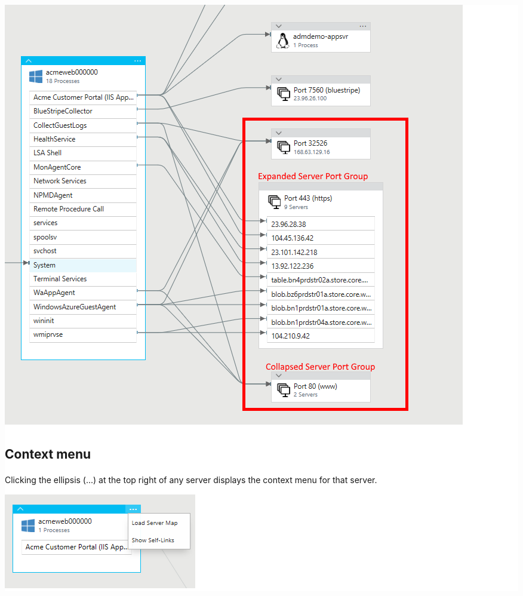 ![Server Port Groups](media/oms-service-map/server-port-groups.png)

## Context menu
Clicking the ellipsis (...) at the top right of any server displays the context menu for that server.

![Failed connections](media/oms-service-map/context-menu.png)
